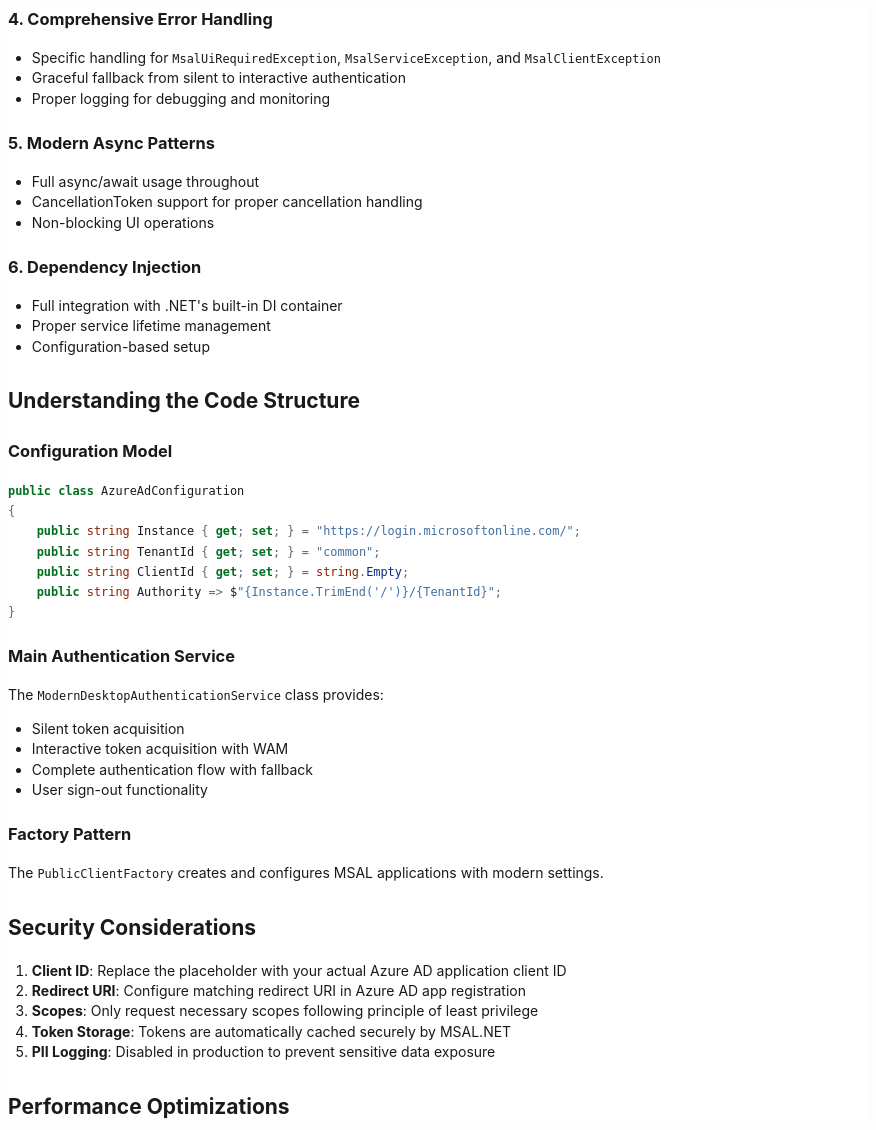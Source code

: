 ### 4. **Comprehensive Error Handling**
- Specific handling for `MsalUiRequiredException`, `MsalServiceException`, and `MsalClientException`
- Graceful fallback from silent to interactive authentication
- Proper logging for debugging and monitoring

### 5. **Modern Async Patterns**
- Full async/await usage throughout
- CancellationToken support for proper cancellation handling
- Non-blocking UI operations

### 6. **Dependency Injection**
- Full integration with .NET's built-in DI container
- Proper service lifetime management
- Configuration-based setup

## Understanding the Code Structure

### Configuration Model
```csharp
public class AzureAdConfiguration
{
    public string Instance { get; set; } = "https://login.microsoftonline.com/";
    public string TenantId { get; set; } = "common";
    public string ClientId { get; set; } = string.Empty;
    public string Authority => $"{Instance.TrimEnd('/')}/{TenantId}";
}
```

### Main Authentication Service
The `ModernDesktopAuthenticationService` class provides:
- Silent token acquisition
- Interactive token acquisition with WAM
- Complete authentication flow with fallback
- User sign-out functionality

### Factory Pattern
The `PublicClientFactory` creates and configures MSAL applications with modern settings.

## Security Considerations

1. **Client ID**: Replace the placeholder with your actual Azure AD application client ID
2. **Redirect URI**: Configure matching redirect URI in Azure AD app registration
3. **Scopes**: Only request necessary scopes following principle of least privilege
4. **Token Storage**: Tokens are automatically cached securely by MSAL.NET
5. **PII Logging**: Disabled in production to prevent sensitive data exposure

## Performance Optimizations
